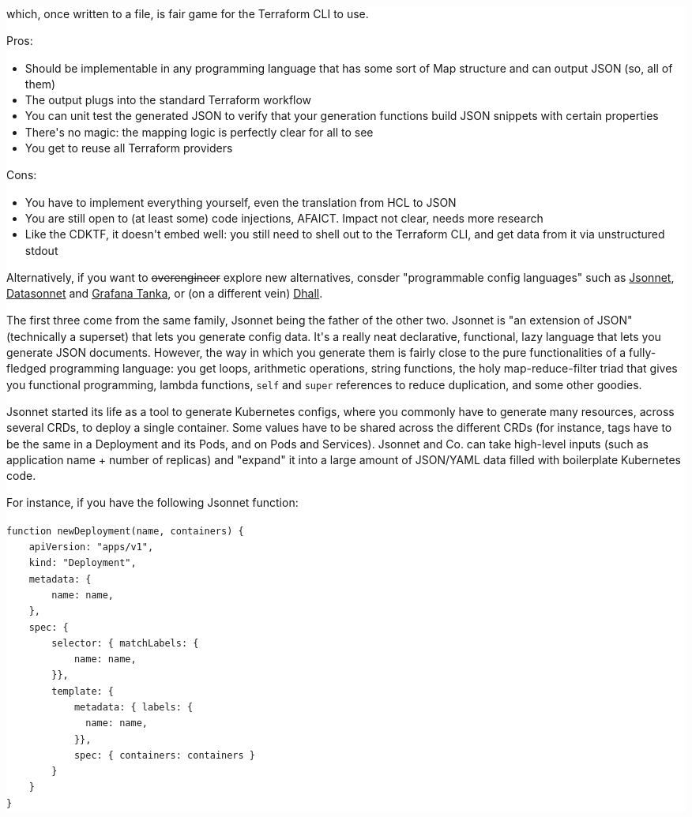 which, once written to a file, is fair game for the Terraform CLI to use.

Pros:

* Should be implementable in any programming language that has some sort of Map structure and can output JSON (so, all of them)
* The output plugs into the standard Terraform workflow
* You can unit test the generated JSON to verify that your generation functions build JSON snippets with certain properties
* There's no magic: the mapping logic is perfectly clear for all to see
* You get to reuse all Terraform providers

Cons:

* You have to implement everything yourself, even the translation from HCL to JSON
* You are still open to (at least some) code injections, AFAICT. Impact not clear, needs more research
* Like the CDKTF, it doesn't embed well: you still need to shell out to the Terraform CLI, and get data from it via unstructured stdout

Alternatively, if you want to ~~overengineer~~ explore new alternatives, consder "programmable config languages" such as [Jsonnet](https://jsonnet.org/), [Datasonnet](https://datasonnet.github.io/datasonnet-mapper/datasonnet/latest/index.html) and [Grafana Tanka](https://tanka.dev/), or (on a different vein) [Dhall](https://dhall-lang.org/).

The first three come from the same family, Jsonnet being the father of the other two. Jsonnet is "an extension of JSON" (technically a superset) that lets you generate config data. It's a really neat declarative, functional, lazy language that lets you generate JSON documents. However, the way in which you generate them is fairly close to the pure functionalities of a fully-fledged programming language: you get loops, arithmetic operations, string functions, the holy map-reduce-filter triad that gives you functional programming, lambda functions, `self` and `super` references to reduce duplication, and some other goodies.

Jsonnet started its life as a tool to generate Kubernetes configs, where you commonly have to generate many resources, across several CRDs, to deploy a single container. Some values have to be shared across the different CRDs (for instance, tags have to be the same in a Deployment and its Pods, and on Pods and Services). Jsonnet and Co. can take high-level inputs (such as application name + number of replicas) and "expand" it into a large amount of JSON/YAML data filled with boilerplate Kubernetes code.

For instance, if you have the following Jsonnet function:

```jsonnet
function newDeployment(name, containers) {
	apiVersion: "apps/v1",
	kind: "Deployment",
	metadata: {
		name: name,
	},
	spec: {
		selector: { matchLabels: {
			name: name,
		}},
		template: {
			metadata: { labels: {
			  name: name,
			}},
			spec: { containers: containers }
		}
	}
}
```
